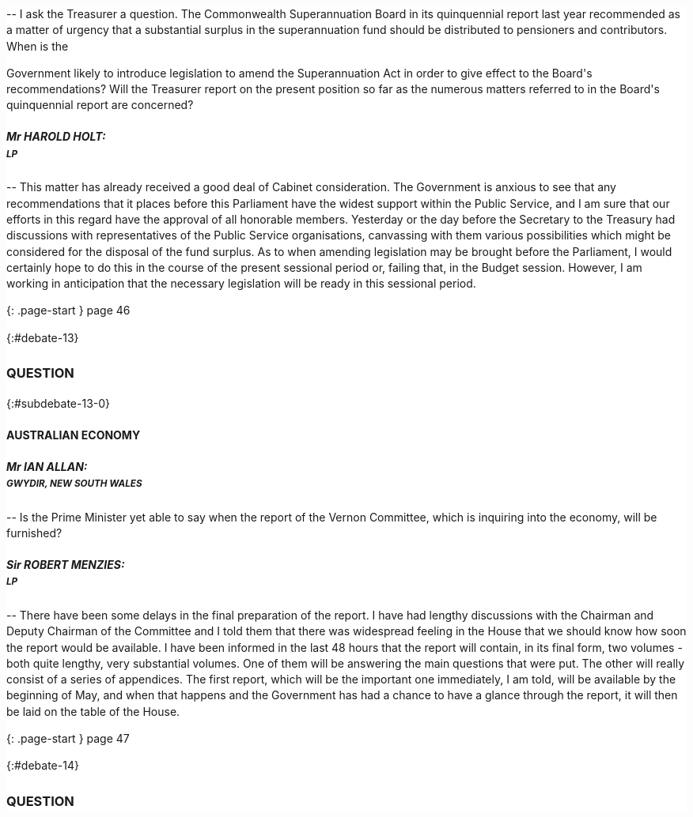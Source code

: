 -- I ask the Treasurer a question. The Commonwealth Superannuation Board in its quinquennial report last year recommended as a matter of urgency that a substantial surplus in the superannuation fund should be distributed to pensioners and contributors. When is the 

Government likely to introduce legislation to amend the Superannuation Act in order to give effect to the Board's recommendations? Will the Treasurer report on the present position so far as the numerous matters referred to in the Board's quinquennial report are concerned? 

##### Mr HAROLD HOLT:<br><small class="text-muted">LP</small>

-- This matter has already received a good deal of Cabinet consideration. The Government is anxious to see that any recommendations that it places before this Parliament have the widest support within the Public Service, and I am sure that our efforts in this regard have the approval of all honorable members. Yesterday or the day before the Secretary to the Treasury had discussions with representatives of the Public Service organisations, canvassing with them various possibilities which might be considered for the disposal of the fund surplus. As to when amending legislation may be brought before the Parliament, I would certainly hope to do this in the course of the present sessional period or, failing that, in the Budget session. However, I am working in anticipation that the necessary legislation will be ready in this sessional period. 

{: .page-start }
page 46

{:#debate-13}
### QUESTION

{:#subdebate-13-0}
#### AUSTRALIAN ECONOMY

##### Mr IAN ALLAN:<br><small class="text-muted">GWYDIR, NEW SOUTH WALES</small>

-- Is the Prime Minister yet able to say when the report of the Vernon Committee, which is inquiring into the economy, will be furnished? 

##### Sir ROBERT MENZIES:<br><small class="text-muted">LP</small>

-- There have been some delays in the final preparation of the report. I have had lengthy discussions with the  Chairman  and  Deputy Chairman  of the Committee and I told them that there was widespread feeling in the House that we should know how soon the report would be available. I have been informed in the last 48 hours that the report will contain, in its final form, two volumes - both quite lengthy, very substantial volumes. One of them will be answering the main questions that were put. The other will really consist of a series of appendices. The first report, which will be the important one immediately, I am told, will be available by the beginning of May, and when that happens and the Government has had a chance to have a glance through the report, it will then be laid on the table of the House. 

{: .page-start }
page 47

{:#debate-14}
### QUESTION
